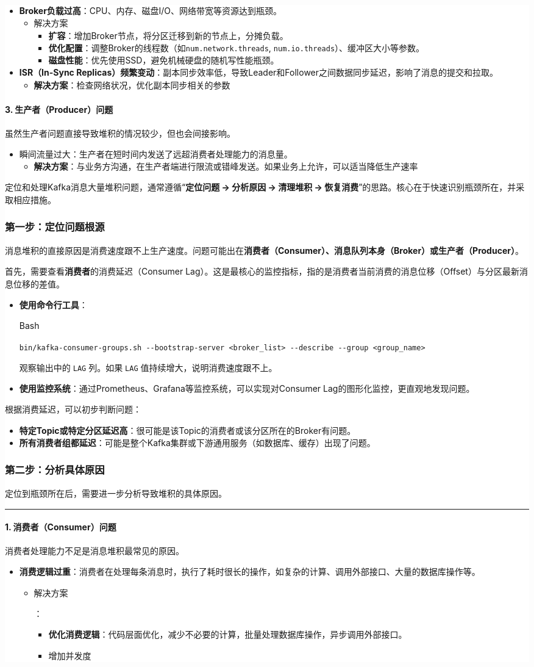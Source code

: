 - **Broker负载过高**：CPU、内存、磁盘I/O、网络带宽等资源达到瓶颈。
  - 解决方案
    - **扩容**：增加Broker节点，将分区迁移到新的节点上，分摊负载。
    - **优化配置**：调整Broker的线程数（如`num.network.threads`, `num.io.threads`）、缓冲区大小等参数。
    - **磁盘性能**：优先使用SSD，避免机械硬盘的随机写性能瓶颈。
- **ISR（In-Sync Replicas）频繁变动**：副本同步效率低，导致Leader和Follower之间数据同步延迟，影响了消息的提交和拉取。
  - **解决方案**：检查网络状况，优化副本同步相关的参数

#### 3. 生产者（Producer）问题

虽然生产者问题直接导致堆积的情况较少，但也会间接影响。

- 瞬间流量过大：生产者在短时间内发送了远超消费者处理能力的消息量。
  - **解决方案**：与业务方沟通，在生产者端进行限流或错峰发送。如果业务上允许，可以适当降低生产速率

定位和处理Kafka消息大量堆积问题，通常遵循“**定位问题 -> 分析原因 -> 清理堆积 -> 恢复消费**”的思路。核心在于快速识别瓶颈所在，并采取相应措施。

### 第一步：定位问题根源

消息堆积的直接原因是消费速度跟不上生产速度。问题可能出在**消费者（Consumer）、消息队列本身（Broker）或生产者（Producer）**。

首先，需要查看**消费者**的消费延迟（Consumer Lag）。这是最核心的监控指标，指的是消费者当前消费的消息位移（Offset）与分区最新消息位移的差值。

- **使用命令行工具**：

  Bash

  ```
  bin/kafka-consumer-groups.sh --bootstrap-server <broker_list> --describe --group <group_name>
  ```

  观察输出中的 `LAG` 列。如果 `LAG` 值持续增大，说明消费速度跟不上。

- **使用监控系统**：通过Prometheus、Grafana等监控系统，可以实现对Consumer Lag的图形化监控，更直观地发现问题。

根据消费延迟，可以初步判断问题：

- **特定Topic或特定分区延迟高**：很可能是该Topic的消费者或该分区所在的Broker有问题。
- **所有消费者组都延迟**：可能是整个Kafka集群或下游通用服务（如数据库、缓存）出现了问题。

### 第二步：分析具体原因

定位到瓶颈所在后，需要进一步分析导致堆积的具体原因。

------

#### 1. 消费者（Consumer）问题

消费者处理能力不足是消息堆积最常见的原因。

- **消费逻辑过重**：消费者在处理每条消息时，执行了耗时很长的操作，如复杂的计算、调用外部接口、大量的数据库操作等。

  - 解决方案

    ：

    - **优化消费逻辑**：代码层面优化，减少不必要的计算，批量处理数据库操作，异步调用外部接口。

    - 增加并发度
